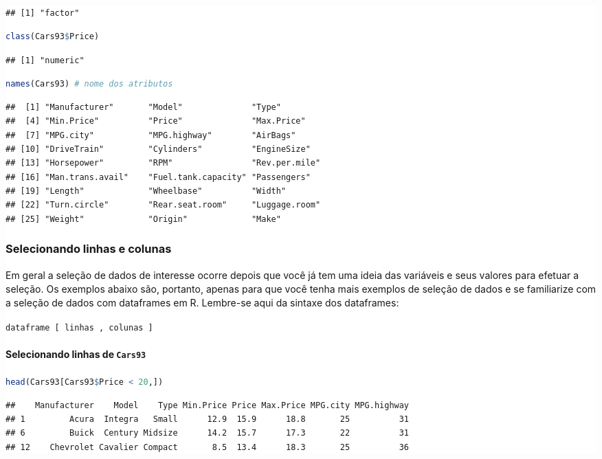     ## [1] "factor"

``` r
class(Cars93$Price)
```

    ## [1] "numeric"

``` r
names(Cars93) # nome dos atributos
```

    ##  [1] "Manufacturer"       "Model"              "Type"              
    ##  [4] "Min.Price"          "Price"              "Max.Price"         
    ##  [7] "MPG.city"           "MPG.highway"        "AirBags"           
    ## [10] "DriveTrain"         "Cylinders"          "EngineSize"        
    ## [13] "Horsepower"         "RPM"                "Rev.per.mile"      
    ## [16] "Man.trans.avail"    "Fuel.tank.capacity" "Passengers"        
    ## [19] "Length"             "Wheelbase"          "Width"             
    ## [22] "Turn.circle"        "Rear.seat.room"     "Luggage.room"      
    ## [25] "Weight"             "Origin"             "Make"

### Selecionando linhas e colunas

Em geral a seleção de dados de interesse ocorre depois que você já tem
uma ideia das variáveis e seus valores para efetuar a seleção. Os
exemplos abaixo são, portanto, apenas para que você tenha mais exemplos
de seleção de dados e se familiarize com a seleção de dados com
dataframes em R. Lembre-se aqui da sintaxe dos dataframes:

    dataframe [ linhas , colunas ]

#### Selecionando linhas de `Cars93`

``` r
head(Cars93[Cars93$Price < 20,])
```

    ##    Manufacturer    Model    Type Min.Price Price Max.Price MPG.city MPG.highway
    ## 1         Acura  Integra   Small      12.9  15.9      18.8       25          31
    ## 6         Buick  Century Midsize      14.2  15.7      17.3       22          31
    ## 12    Chevrolet Cavalier Compact       8.5  13.4      18.3       25          36